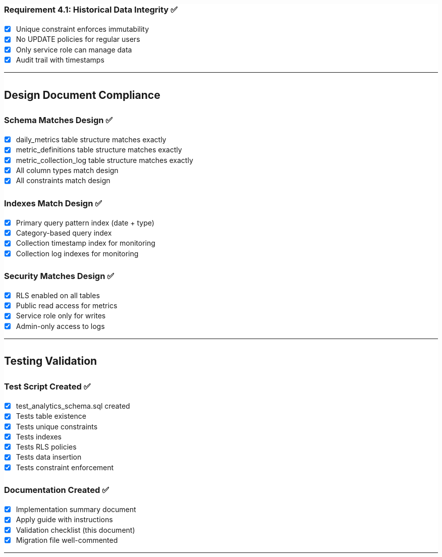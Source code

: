 ### Requirement 4.1: Historical Data Integrity ✅
- [x] Unique constraint enforces immutability
- [x] No UPDATE policies for regular users
- [x] Only service role can manage data
- [x] Audit trail with timestamps

---

## Design Document Compliance

### Schema Matches Design ✅
- [x] daily_metrics table structure matches exactly
- [x] metric_definitions table structure matches exactly
- [x] metric_collection_log table structure matches exactly
- [x] All column types match design
- [x] All constraints match design

### Indexes Match Design ✅
- [x] Primary query pattern index (date + type)
- [x] Category-based query index
- [x] Collection timestamp index for monitoring
- [x] Collection log indexes for monitoring

### Security Matches Design ✅
- [x] RLS enabled on all tables
- [x] Public read access for metrics
- [x] Service role only for writes
- [x] Admin-only access to logs

---

## Testing Validation

### Test Script Created ✅
- [x] test_analytics_schema.sql created
- [x] Tests table existence
- [x] Tests unique constraints
- [x] Tests indexes
- [x] Tests RLS policies
- [x] Tests data insertion
- [x] Tests constraint enforcement

### Documentation Created ✅
- [x] Implementation summary document
- [x] Apply guide with instructions
- [x] Validation checklist (this document)
- [x] Migration file well-commented

---
